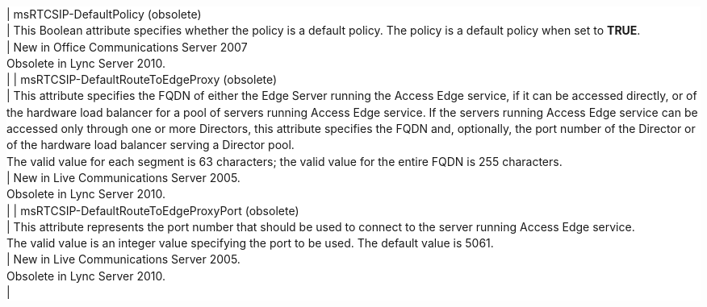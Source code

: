| msRTCSIP-DefaultPolicy (obsolete)  <br/>                     | This Boolean attribute specifies whether the policy is a default policy. The policy is a default policy when set to **TRUE**.  <br/>                                                                                                                                                                                                                                                                                                                                                                                                                                                                                                                                                                                                                                                                                                                                                                                                                                                                                                                                                                                                                                                                                                                                                                                                                                    | New in Office Communications Server 2007  <br/> Obsolete in Lync Server 2010.  <br/>                                                                                                                                                                                                                                                                                                                                                                                                                                                                                                          |
| msRTCSIP-DefaultRouteToEdgeProxy (obsolete)  <br/>           | This attribute specifies the FQDN of either the Edge Server running the Access Edge service, if it can be accessed directly, or of the hardware load balancer for a pool of servers running Access Edge service. If the servers running Access Edge service can be accessed only through one or more Directors, this attribute specifies the FQDN and, optionally, the port number of the Director or of the hardware load balancer serving a Director pool.  <br/> The valid value for each segment is 63 characters; the valid value for the entire FQDN is 255 characters.  <br/>                                                                                                                                                                                                                                                                                                                                                                                                                                                                                                                                                                                                                                                                                                                                                                                    | New in Live Communications Server 2005.  <br/> Obsolete in Lync Server 2010.  <br/>                                                                                                                                                                                                                                                                                                                                                                                                                                                                                                           |
| msRTCSIP-DefaultRouteToEdgeProxyPort (obsolete)  <br/>       | This attribute represents the port number that should be used to connect to the server running Access Edge service.  <br/> The valid value is an integer value specifying the port to be used. The default value is 5061.  <br/>                                                                                                                                                                                                                                                                                                                                                                                                                                                                                                                                                                                                                                                                                                                                                                                                                                                                                                                                                                                                                                                                                                                                        | New in Live Communications Server 2005.  <br/> Obsolete in Lync Server 2010.  <br/>                                                                                                                                                                                                                                                                                                                                                                                                                                                                                                           |
